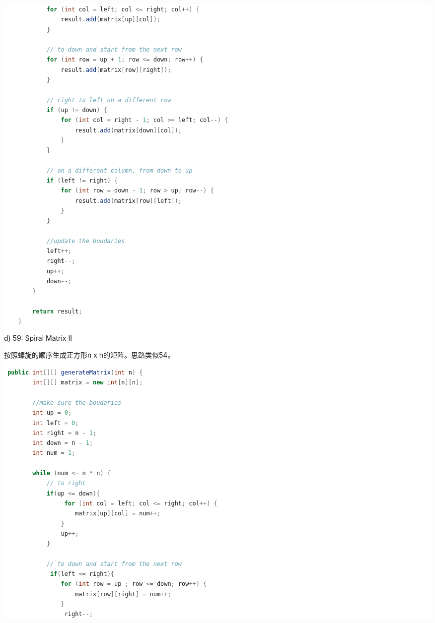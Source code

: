 ```Java
            for (int col = left; col <= right; col++) {
                result.add(matrix[up][col]);
            }
            
            // to down and start from the next row
            for (int row = up + 1; row <= down; row++) {
                result.add(matrix[row][right]);
            }
            
            // right to left on a different row
            if (up != down) {
                for (int col = right - 1; col >= left; col--) {
                    result.add(matrix[down][col]);
                }
            }
            
            // on a different column, from down to up
            if (left != right) {
                for (int row = down - 1; row > up; row--) {
                    result.add(matrix[row][left]);
                }
            }
            
            //update the boudaries
            left++;
            right--;
            up++;
            down--;
        }

        return result;
    }
```


d)	59: Spiral Matrix II

按照螺旋的顺序生成正方形n x n的矩阵。思路类似54。

```Java
 public int[][] generateMatrix(int n) {
        int[][] matrix = new int[n][n];
        
        //make sure the boudaries
        int up = 0;
        int left = 0;
        int right = n - 1;
        int down = n - 1;
        int num = 1;

        while (num <= n * n) {
            // to right
            if(up <= down){
                 for (int col = left; col <= right; col++) {
                    matrix[up][col] = num++;
                }
                up++;
            }
            
            // to down and start from the next row
             if(left <= right){
                for (int row = up ; row <= down; row++) {
                    matrix[row][right] = num++;
                }
                 right--;
```
